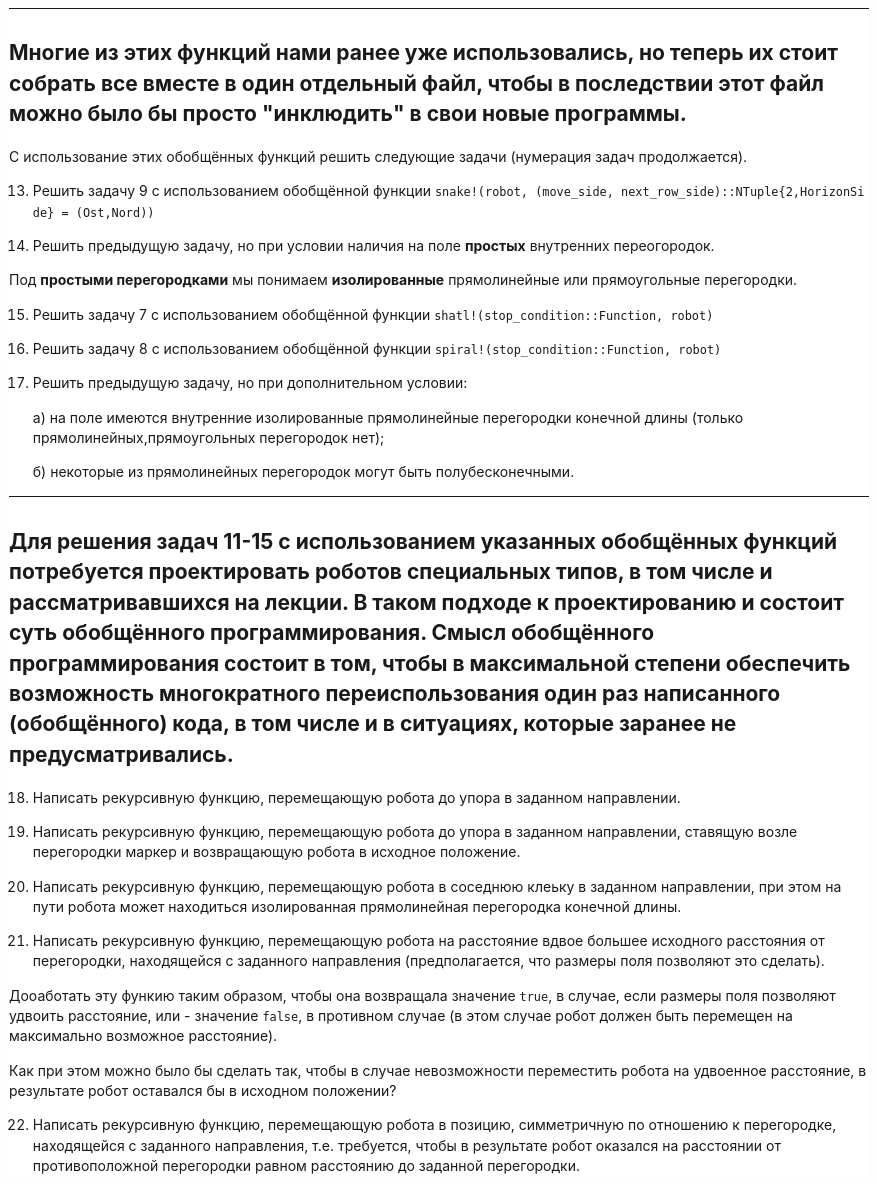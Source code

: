 --------------------------------------------------------------------------------------------------------------
**Многие из этих функций нами ранее уже использовались, но теперь их стоит собрать все вместе в один отдельный файл, чтобы в последствии этот файл можно было бы просто "инклюдить" в свои новые программы.**
--------------------------------------------------------------------------------------------------------------


С использование этих обобщённых функций решить следующие задачи (нумерация задач продолжается).

13.  Решить задачу 9 с использованием обобщённой функции 
`snake!(robot, (move_side, next_row_side)::NTuple{2,HorizonSide} = (Ost,Nord))`

14.  Решить предыдущую задачу, но при условии наличия на поле **простых** внутренних переогородок.
    
   Под **простыми перегородками** мы понимаем **изолированные** прямолинейные или прямоугольные перегородки.

15. Решить задачу 7 с использованием обобщённой функции 
`shatl!(stop_condition::Function, robot)`

16. Решить задачу 8 с использованием обобщённой функции 
`spiral!(stop_condition::Function, robot)`

17. Решить предыдущую задачу, но при дополнительном условии:
            
    а) на поле имеются внутренние изолированные прямолинейные перегородки конечной длины (только прямолинейных,прямоугольных перегородок нет);

    б) некоторые из прямолинейных перегородок могут быть полубесконечными.

-------------------------------------------------------------------------------------------------

**Для решения задач 11-15 с использованием указанных обобщённых функций потребуется проектировать роботов специальных типов, в том числе и рассматривавшихся на лекции. В таком подходе к проектированию и состоит суть обобщённого программирования. Смысл обобщённого программирования состоит в том, чтобы в максимальной степени обеспечить возможность многократного переиспользования один раз написанного (обобщённого) кода, в том числе и в ситуациях, которые заранее не предусматривались.**
------------------------------------------------------------------------------------------------

18. Написать рекурсивную функцию, перемещающую робота до упора в заданном направлении.
    
19. Написать рекурсивную функцию, перемещающую робота до упора в заданном направлении, ставящую возле перегородки маркер и возвращающую робота в исходное положение.

20. Написать рекурсивную функцию, перемещающую робота в соседнюю клеьку в заданном направлении, при этом на пути робота может находиться изолированная прямолинейная перегородка конечной длины.

21. Написать рекурсивную функцию, перемещающую робота на расстояние вдвое большее исходного расстояния от перегородки, находящейся с заданного направления (предполагается, что размеры поля позволяют это сделать).

Дооаботать эту функию таким образом, чтобы она возвращала значение `true`, в случае, если размеры поля позволяют удвоить расстояние, или - значение `false`, в противном случае (в этом случае робот должен быть перемещен на максимально возможное расстояние).

Как при этом можно было бы сделать так, чтобы в случае невозможности переместить робота на удвоенное расстояние, в результате робот оставался бы в исходном положении?

22. Написать рекурсивную функцию, перемещающую робота в позицию, симметричную по отношению к перегородке, находящейся с заданного направления, т.е. требуется, чтобы в результате робот оказался на расстоянии от противоположной перегородки равном расстоянию до заданной перегородки.
